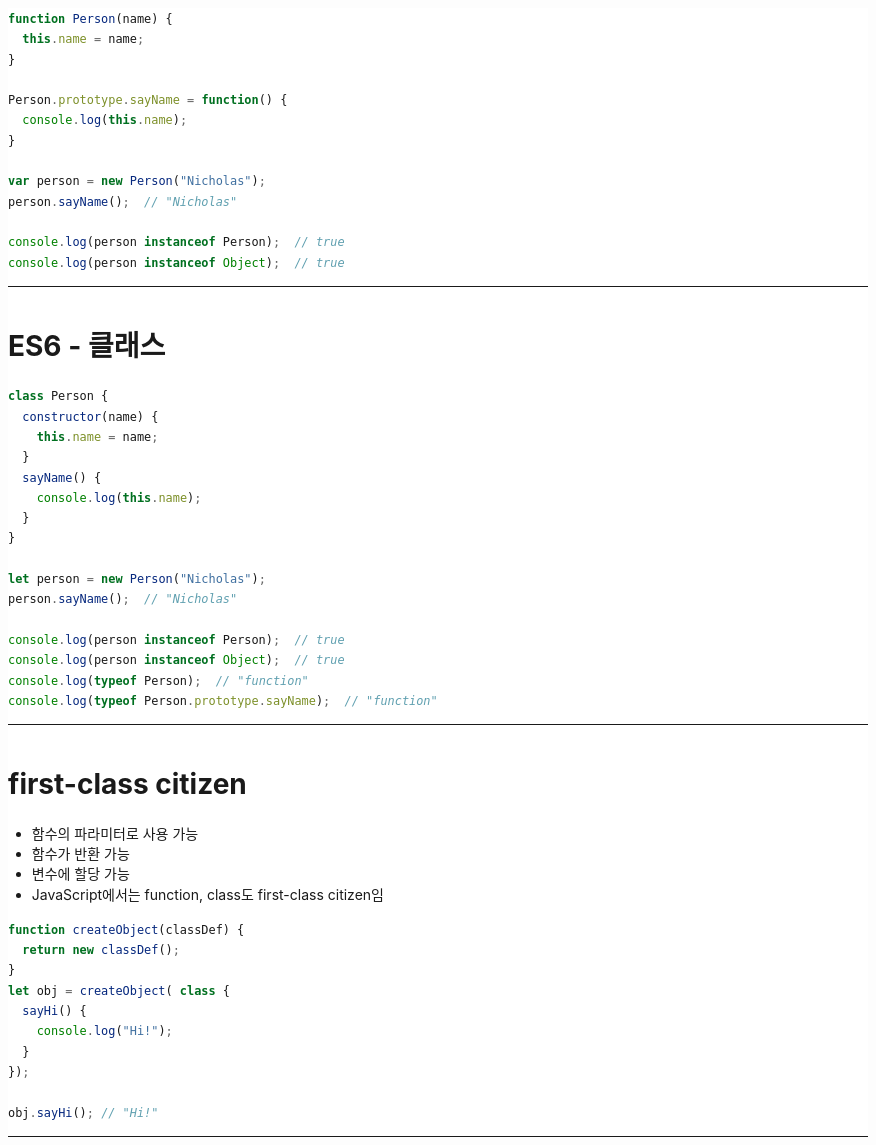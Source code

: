 ```javascript
function Person(name) {
  this.name = name;
}

Person.prototype.sayName = function() {
  console.log(this.name);
}

var person = new Person("Nicholas");
person.sayName();  // "Nicholas"

console.log(person instanceof Person);  // true
console.log(person instanceof Object);  // true
```

---
# ES6 - 클래스

```javascript
class Person {
  constructor(name) {
    this.name = name;
  }
  sayName() {
    console.log(this.name);
  }
}

let person = new Person("Nicholas");
person.sayName();  // "Nicholas"

console.log(person instanceof Person);  // true
console.log(person instanceof Object);  // true
console.log(typeof Person);  // "function"
console.log(typeof Person.prototype.sayName);  // "function"
```

----
# first-class citizen

* 함수의 파라미터로 사용 가능
* 함수가 반환 가능
* 변수에 할당 가능
* JavaScript에서는 function, class도 first-class citizen임

```javascript
function createObject(classDef) {
  return new classDef();
}
let obj = createObject( class {
  sayHi() {
    console.log("Hi!");
  }
});

obj.sayHi(); // "Hi!"
```

---
